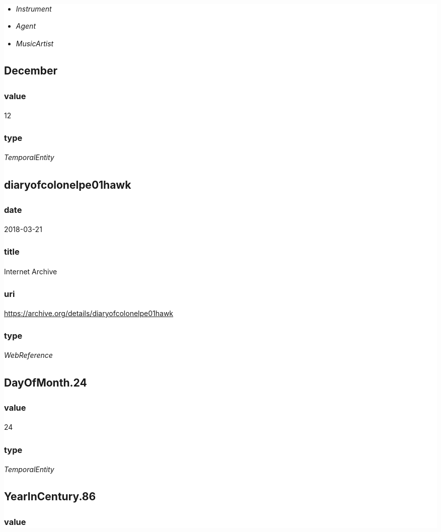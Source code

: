  - *Instrument*

 - *Agent*

 - *MusicArtist*

## December

### value


12

### type


*TemporalEntity*

## diaryofcolonelpe01hawk

### date


2018-03-21

### title


Internet Archive

### uri


https://archive.org/details/diaryofcolonelpe01hawk

### type


*WebReference*

## DayOfMonth.24

### value


24

### type


*TemporalEntity*

## YearInCentury.86

### value
